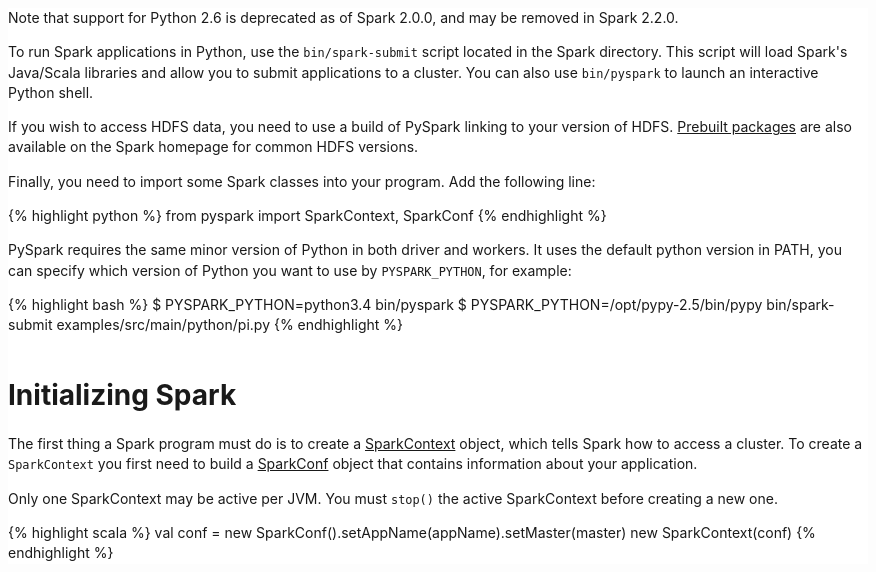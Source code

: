 Note that support for Python 2.6 is deprecated as of Spark 2.0.0, and may be removed in Spark 2.2.0.

To run Spark applications in Python, use the `bin/spark-submit` script located in the Spark directory.
This script will load Spark's Java/Scala libraries and allow you to submit applications to a cluster.
You can also use `bin/pyspark` to launch an interactive Python shell.

If you wish to access HDFS data, you need to use a build of PySpark linking
to your version of HDFS.
[Prebuilt packages](http://spark.apache.org/downloads.html) are also available on the Spark homepage
for common HDFS versions.

Finally, you need to import some Spark classes into your program. Add the following line:

{% highlight python %}
from pyspark import SparkContext, SparkConf
{% endhighlight %}

PySpark requires the same minor version of Python in both driver and workers. It uses the default python version in PATH,
you can specify which version of Python you want to use by `PYSPARK_PYTHON`, for example:

{% highlight bash %}
$ PYSPARK_PYTHON=python3.4 bin/pyspark
$ PYSPARK_PYTHON=/opt/pypy-2.5/bin/pypy bin/spark-submit examples/src/main/python/pi.py
{% endhighlight %}

</div>

</div>


# Initializing Spark

<div class="codetabs">

<div data-lang="scala"  markdown="1">

The first thing a Spark program must do is to create a [SparkContext](api/scala/index.html#org.apache.spark.SparkContext) object, which tells Spark
how to access a cluster. To create a `SparkContext` you first need to build a [SparkConf](api/scala/index.html#org.apache.spark.SparkConf) object
that contains information about your application.

Only one SparkContext may be active per JVM.  You must `stop()` the active SparkContext before creating a new one.

{% highlight scala %}
val conf = new SparkConf().setAppName(appName).setMaster(master)
new SparkContext(conf)
{% endhighlight %}

</div>
